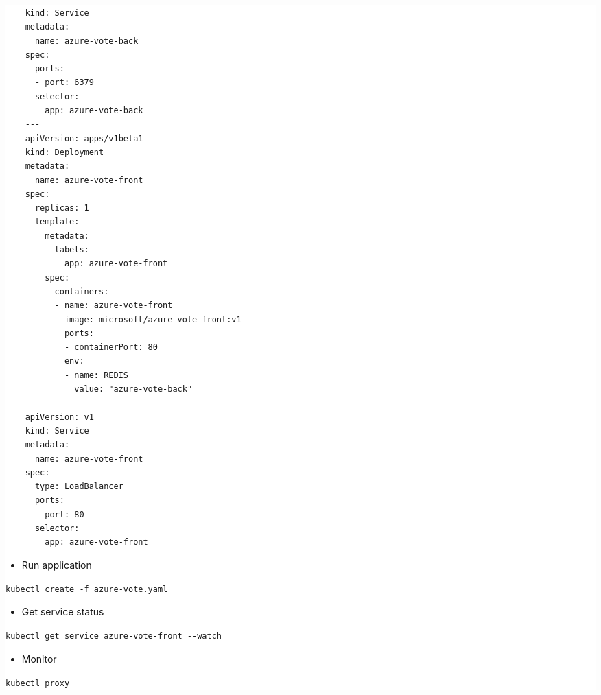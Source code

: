 ```
    kind: Service
    metadata:
      name: azure-vote-back
    spec:
      ports:
      - port: 6379
      selector:
        app: azure-vote-back
    ---
    apiVersion: apps/v1beta1
    kind: Deployment
    metadata:
      name: azure-vote-front
    spec:
      replicas: 1
      template:
        metadata:
          labels:
            app: azure-vote-front
        spec:
          containers:
          - name: azure-vote-front
            image: microsoft/azure-vote-front:v1
            ports:
            - containerPort: 80
            env:
            - name: REDIS
              value: "azure-vote-back"
    ---
    apiVersion: v1
    kind: Service
    metadata:
      name: azure-vote-front
    spec:
      type: LoadBalancer
      ports:
      - port: 80
      selector:
        app: azure-vote-front
```

- Run application 
```
kubectl create -f azure-vote.yaml
```

- Get service status
```
kubectl get service azure-vote-front --watch
```

- Monitor
```
kubectl proxy
```
